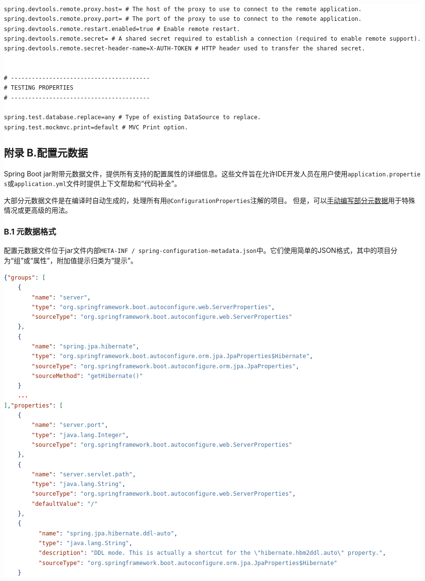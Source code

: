 ```properties
spring.devtools.remote.proxy.host= # The host of the proxy to use to connect to the remote application.
spring.devtools.remote.proxy.port= # The port of the proxy to use to connect to the remote application.
spring.devtools.remote.restart.enabled=true # Enable remote restart.
spring.devtools.remote.secret= # A shared secret required to establish a connection (required to enable remote support).
spring.devtools.remote.secret-header-name=X-AUTH-TOKEN # HTTP header used to transfer the shared secret.


# ----------------------------------------
# TESTING PROPERTIES
# ----------------------------------------

spring.test.database.replace=any # Type of existing DataSource to replace.
spring.test.mockmvc.print=default # MVC Print option.
```

## 附录 B.配置元数据
Spring Boot jar附带元数据文件，提供所有支持的配置属性的详细信息。这些文件旨在允许IDE开发人员在用户使用`application.properties`或`application.yml`文件时提供上下文帮助和“代码补全”。

大部分元数据文件是在编译时自动生成的，处理所有用`@ConfigurationProperties`注解的项目。 但是，可以[手动编写部分元数据](http://www.doczh.site/docs/spring-boot/spring-boot-docs/current/en/reference/htmlsingle/index.html#configuration-metadata-additional-metadata)用于特殊情况或更高级的用法。
### B.1 元数据格式
配置元数据文件位于jar文件内部`META-INF / spring-configuration-metadata.json`中。它们使用简单的JSON格式，其中的项目分为“组”或“属性”，附加值提示归类为“提示”。
```json
{"groups": [
	{
		"name": "server",
		"type": "org.springframework.boot.autoconfigure.web.ServerProperties",
		"sourceType": "org.springframework.boot.autoconfigure.web.ServerProperties"
	},
	{
		"name": "spring.jpa.hibernate",
		"type": "org.springframework.boot.autoconfigure.orm.jpa.JpaProperties$Hibernate",
		"sourceType": "org.springframework.boot.autoconfigure.orm.jpa.JpaProperties",
		"sourceMethod": "getHibernate()"
	}
	...
],"properties": [
	{
		"name": "server.port",
		"type": "java.lang.Integer",
		"sourceType": "org.springframework.boot.autoconfigure.web.ServerProperties"
	},
	{
		"name": "server.servlet.path",
		"type": "java.lang.String",
		"sourceType": "org.springframework.boot.autoconfigure.web.ServerProperties",
		"defaultValue": "/"
	},
	{
		  "name": "spring.jpa.hibernate.ddl-auto",
		  "type": "java.lang.String",
		  "description": "DDL mode. This is actually a shortcut for the \"hibernate.hbm2ddl.auto\" property.",
		  "sourceType": "org.springframework.boot.autoconfigure.orm.jpa.JpaProperties$Hibernate"
	}
```